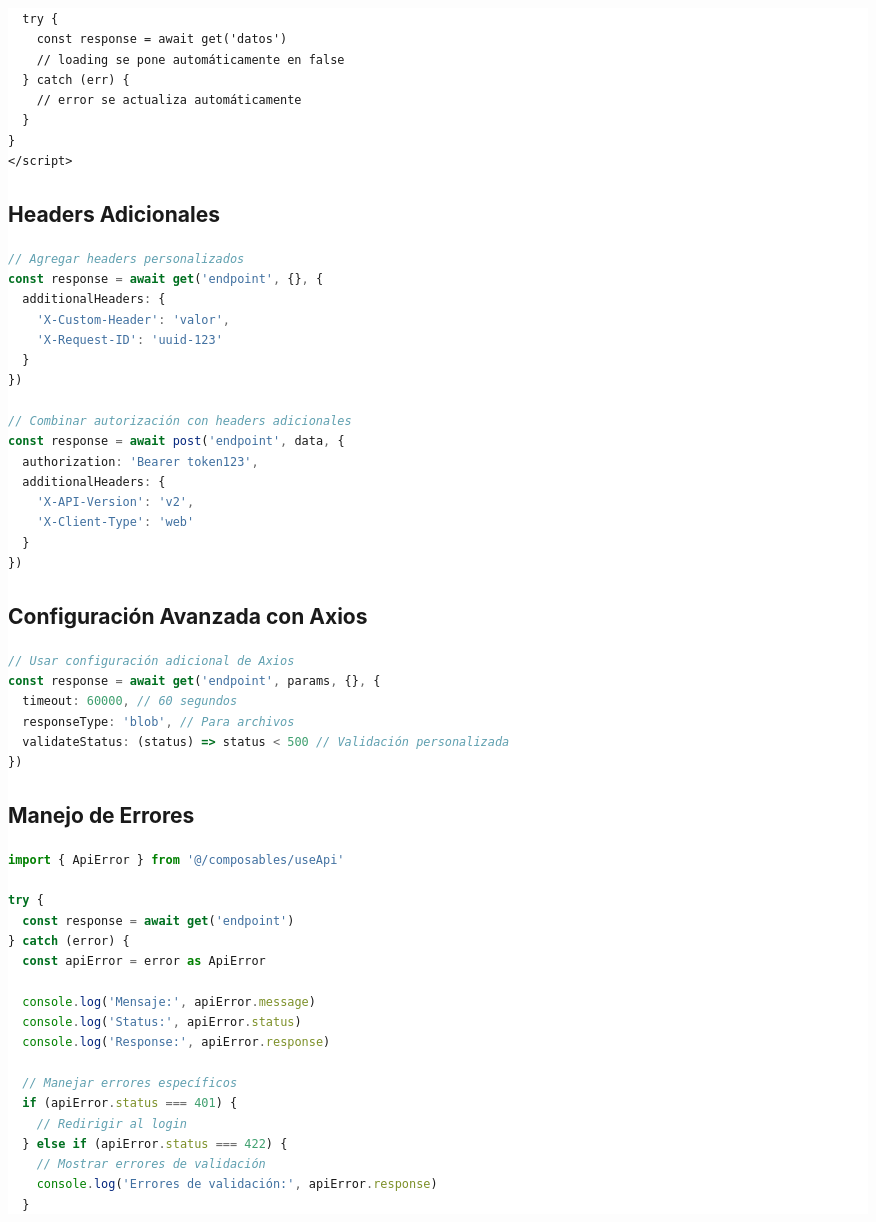 ```vue
  try {
    const response = await get('datos')
    // loading se pone automáticamente en false
  } catch (err) {
    // error se actualiza automáticamente
  }
}
</script>
```

## Headers Adicionales

```typescript
// Agregar headers personalizados
const response = await get('endpoint', {}, {
  additionalHeaders: {
    'X-Custom-Header': 'valor',
    'X-Request-ID': 'uuid-123'
  }
})

// Combinar autorización con headers adicionales
const response = await post('endpoint', data, {
  authorization: 'Bearer token123',
  additionalHeaders: {
    'X-API-Version': 'v2',
    'X-Client-Type': 'web'
  }
})
```

## Configuración Avanzada con Axios

```typescript
// Usar configuración adicional de Axios
const response = await get('endpoint', params, {}, {
  timeout: 60000, // 60 segundos
  responseType: 'blob', // Para archivos
  validateStatus: (status) => status < 500 // Validación personalizada
})
```

## Manejo de Errores

```typescript
import { ApiError } from '@/composables/useApi'

try {
  const response = await get('endpoint')
} catch (error) {
  const apiError = error as ApiError
  
  console.log('Mensaje:', apiError.message)
  console.log('Status:', apiError.status)
  console.log('Response:', apiError.response)
  
  // Manejar errores específicos
  if (apiError.status === 401) {
    // Redirigir al login
  } else if (apiError.status === 422) {
    // Mostrar errores de validación
    console.log('Errores de validación:', apiError.response)
  }
```